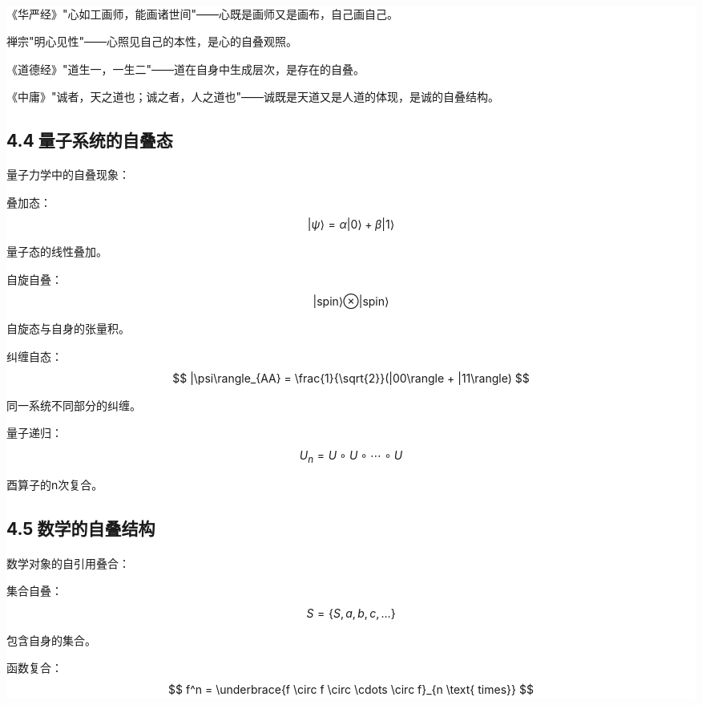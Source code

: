 《华严经》"心如工画师，能画诸世间"——心既是画师又是画布，自己画自己。

禅宗"明心见性"——心照见自己的本性，是心的自叠观照。

《道德经》"道生一，一生二"——道在自身中生成层次，是存在的自叠。

《中庸》"诚者，天之道也；诚之者，人之道也"——诚既是天道又是人道的体现，是诚的自叠结构。

## 4.4 量子系统的自叠态

量子力学中的自叠现象：

叠加态：
$$
|\psi\rangle = \alpha |0\rangle + \beta |1\rangle
$$

量子态的线性叠加。

自旋自叠：
$$
|\text{spin}\rangle \otimes |\text{spin}\rangle
$$

自旋态与自身的张量积。

纠缠自态：
$$
|\psi\rangle_{AA} = \frac{1}{\sqrt{2}}(|00\rangle + |11\rangle)
$$

同一系统不同部分的纠缠。

量子递归：
$$
U_n = U \circ U \circ \cdots \circ U
$$

酉算子的n次复合。

## 4.5 数学的自叠结构

数学对象的自引用叠合：

集合自叠：
$$
S = \{S, a, b, c, \ldots\}
$$

包含自身的集合。

函数复合：
$$
f^n = \underbrace{f \circ f \circ \cdots \circ f}_{n \text{ times}}
$$

